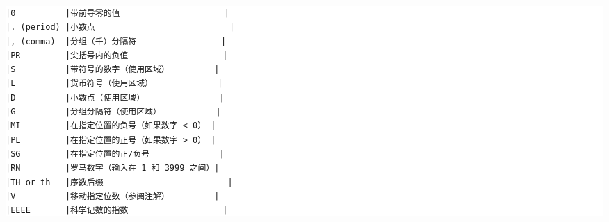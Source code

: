 ```
|0			|带前导零的值                     |
|. (period)	|小数点                           |
|, (comma)	|分组（千）分隔符                 |
|PR			|尖括号内的负值                   |
|S			|带符号的数字（使用区域）         |
|L			|货币符号（使用区域）             |
|D			|小数点（使用区域）               |
|G			|分组分隔符（使用区域）           |
|MI			|在指定位置的负号（如果数字 < 0） |
|PL			|在指定位置的正号（如果数字 > 0） |
|SG			|在指定位置的正/负号              |
|RN			|罗马数字（输入在 1 和 3999 之间）|
|TH or th	|序数后缀                         |
|V			|移动指定位数（参阅注解）         |
|EEEE		|科学记数的指数                   |
